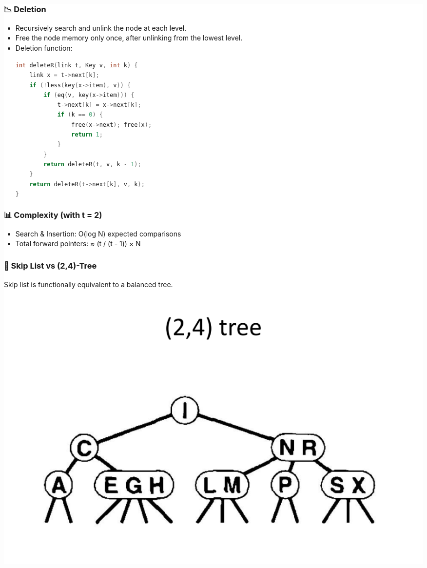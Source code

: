 ### 📉 Deletion
- Recursively search and unlink the node at each level.
- Free the node memory only once, after unlinking from the lowest level.
- Deletion function:
    ```c
    int deleteR(link t, Key v, int k) {
        link x = t->next[k];
        if (!less(key(x->item), v)) {
            if (eq(v, key(x->item))) {
                t->next[k] = x->next[k];
                if (k == 0) { 
                    free(x->next); free(x); 
                    return 1; 
                }
            }
            return deleteR(t, v, k - 1);
        }
        return deleteR(t->next[k], v, k);
    }
    ```

### 📊 Complexity (with t = 2)

- Search & Insertion: O(log N) expected comparisons
- Total forward pointers: ≈ (t / (t - 1)) × N

### 🧠 Skip List vs (2,4)-Tree
Skip list is functionally equivalent to a balanced tree.

![alt text](assets/skip_lists01.png)
